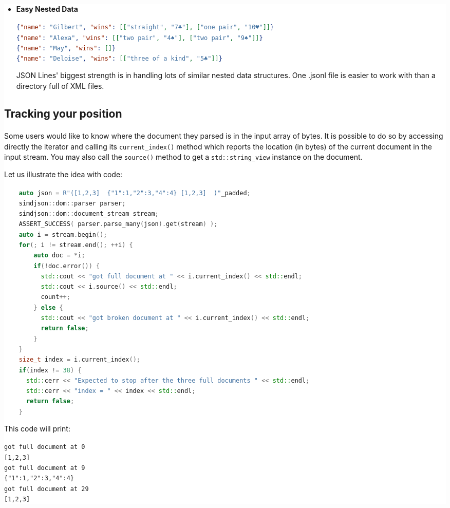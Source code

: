 - **Easy Nested Data**
    ```json
    {"name": "Gilbert", "wins": [["straight", "7♣"], ["one pair", "10♥"]]}
    {"name": "Alexa", "wins": [["two pair", "4♠"], ["two pair", "9♠"]]}
    {"name": "May", "wins": []}
    {"name": "Deloise", "wins": [["three of a kind", "5♣"]]}
    ```
    JSON Lines' biggest strength is in handling lots of similar nested data structures. One .jsonl file is easier to
    work with than a directory full of XML files.


Tracking your position
-----------

Some users would like to know where the document they parsed is in the input array of bytes.
It is possible to do so by accessing directly the iterator and calling its `current_index()`
method which reports the location (in bytes) of the current document in the input stream.
You may also call the `source()` method to get a `std::string_view` instance on the document.

Let us illustrate the idea with code:


```C++
    auto json = R"([1,2,3]  {"1":1,"2":3,"4":4} [1,2,3]  )"_padded;
    simdjson::dom::parser parser;
    simdjson::dom::document_stream stream;
    ASSERT_SUCCESS( parser.parse_many(json).get(stream) );
    auto i = stream.begin();
    for(; i != stream.end(); ++i) {
        auto doc = *i;
        if(!doc.error()) {
          std::cout << "got full document at " << i.current_index() << std::endl;
          std::cout << i.source() << std::endl;
          count++;
        } else {
          std::cout << "got broken document at " << i.current_index() << std::endl;
          return false;
        }
    }
    size_t index = i.current_index();
    if(index != 38) {
      std::cerr << "Expected to stop after the three full documents " << std::endl;
      std::cerr << "index = " << index << std::endl;
      return false;
    }
```

This code will print:
```
got full document at 0
[1,2,3]
got full document at 9
{"1":1,"2":3,"4":4}
got full document at 29
[1,2,3]
```
